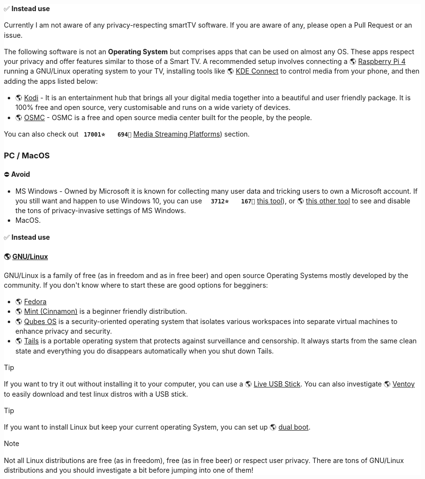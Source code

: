 ✅ **Instead use**

Currently I am not aware of any privacy-respecting smartTV software. If you are aware of any, please open a Pull Request or an issue.

The following software is not an **Operating System** but comprises apps that can be used on almost any OS. These apps respect your privacy and offer features similar to those of a Smart TV. A recommended setup involves connecting a 🌎 [Raspberry Pi 4](www.raspberrypi.com/products/raspberry-pi-4-model-b/) running a GNU/Linux operating system to your TV, installing tools like 🌎 [KDE Connect](kdeconnect.kde.org/) to control media from your phone, and then adding the apps listed below:

- 🌎 [Kodi](kodi.tv/) - It is an entertainment hub that brings all your digital media together into a beautiful and user friendly package. It is 100% free and open source, very customisable and runs on a wide variety of devices.
- 🌎 [OSMC](osmc.tv/) - OSMC is a free and open source media center built for the people, by the people.

You can also check out <b><code>&nbsp;17001⭐</code></b> <b><code>&nbsp;&nbsp;&nbsp;694🍴</code></b> [Media Streaming Platforms](https://github.com/pluja/awesome-privacy#media-streaming-platforms)) section.

### PC / MacOS
⛔ **Avoid**
- MS Windows - Owned by Microsoft it is known for collecting many user data and tricking users to own a Microsoft account. If you still want and happen to use Windows 10, you can use <b><code>&nbsp;&nbsp;3712⭐</code></b> <b><code>&nbsp;&nbsp;&nbsp;167🍴</code></b> [this tool](https://github.com/builtbybel/privatezilla)), or 🌎 [this other tool](www.w10privacy.de/english-home/) to see and disable the tons of privacy-invasive settings of MS Windows.
- MacOS.

✅ **Instead use**
#### 🌎 [GNU/Linux](www.linux.com/what-is-linux/) 

GNU/Linux is a family of free (as in freedom and as in free beer) and open source Operating Systems mostly developed by the community. If you don't know where to start these are good options for begginers:

- 🌎 [Fedora](getfedora.org/)
- 🌎 [Mint (Cinnamon)](linuxmint.com/edition.php?id=305) is a beginner friendly distribution.
- 🌎 [Qubes OS](qubes-os.org/) is a security-oriented operating system that isolates various workspaces into separate virtual machines to enhance privacy and security.
- 🌎 [Tails](tails.net/) is a portable operating system that protects against surveillance and censorship. It always starts from the same clean state and everything you do disappears automatically when you shut down Tails.

> [!TIP]
>  If you want to try it out without installing it to your computer, you can use a 🌎 [Live USB Stick](www.fosslinux.com/274/how-to-create-linux-mint-live-usb-drive-on-windows.htm). You can also investigate 🌎 [Ventoy](www.ventoy.net) to easily download and test linux distros with a USB stick.

> [!TIP]
> If you want to install Linux but keep your current operating System, you can set up 🌎 [dual boot](averagelinuxuser.com/dualboot-linux-windows/).

> [!NOTE]
> Not all Linux distributions are free (as in freedom), free (as in free beer) or respect user privacy. There are tons of GNU/Linux distributions and you should investigate a bit before jumping into one of them!
